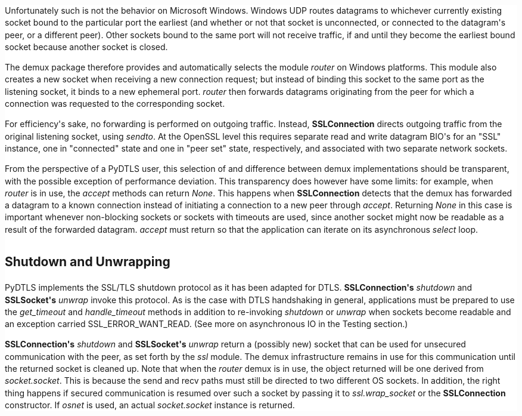 Unfortunately such is not the behavior on Microsoft Windows. Windows
UDP routes datagrams to whichever currently existing socket bound to
the particular port the earliest (and whether or not that socket is
unconnected, or connected to the datagram's peer, or a different
peer). Other sockets bound to the same port will not receive traffic,
if and until they become the earliest bound socket because another
socket is closed.

The demux package therefore provides and automatically selects the module
*router* on Windows platforms. This module also creates a new socket when
receiving a new connection request; but instead of binding this socket
to the same port as the listening socket, it binds to a new ephemeral
port. *router* then forwards datagrams originating from the peer for which
a connection was requested to the corresponding socket.

For efficiency's sake, no forwarding is performed on outgoing traffic.
Instead, **SSLConnection** directs outgoing traffic from the original
listening socket, using *sendto*. At the OpenSSL level this requires
separate read and write datagram BIO's for an "SSL" instance, one in
"connected" state and one in "peer set" state, respectively, and
associated with two separate network sockets.

From the perspective of a PyDTLS user, this selection of and
difference between demux implementations should be transparent, with
the possible exception of performance deviation. This transparency
does however have some limits: for example, when *router* is in use,
the *accept* methods can return *None*. This happens when
**SSLConnection** detects that the demux has forwarded a datagram to a
known connection instead of initiating a connection to a new peer
through *accept*.  Returning *None* in this case is important whenever
non-blocking sockets or sockets with timeouts are used, since another
socket might now be readable as a result of the forwarded
datagram. *accept* must return so that the application can iterate on
its asynchronous *select* loop.

## Shutdown and Unwrapping

PyDTLS implements the SSL/TLS shutdown protocol as it has been adapted
for DTLS. **SSLConnection's** *shutdown* and **SSLSocket's** *unwrap*
invoke this protocol. As is the case with DTLS handshaking in general,
applications must be prepared to use the *get_timeout* and
*handle_timeout* methods in addition to re-invoking *shutdown* or
*unwrap* when sockets become readable and an exception carried
SSL_ERROR_WANT_READ. (See more on asynchronous IO in the Testing section.)

**SSLConnection's** *shutdown* and **SSLSocket's** *unwrap* return a
(possibly new) socket that can be used for unsecured communication
with the peer, as set forth by the *ssl* module. The demux
infrastructure remains in use for this communication until the
returned socket is cleaned up.  Note that when the *router* demux is
in use, the object returned will be one derived from
*socket.socket*. This is because the send and recv paths must still be
directed to two different OS sockets. In addition, the right thing
happens if secured communication is resumed over such a socket by
passing it to *ssl.wrap_socket* or the **SSLConnection**
constructor. If *osnet* is used, an actual *socket.socket* instance is
returned.
